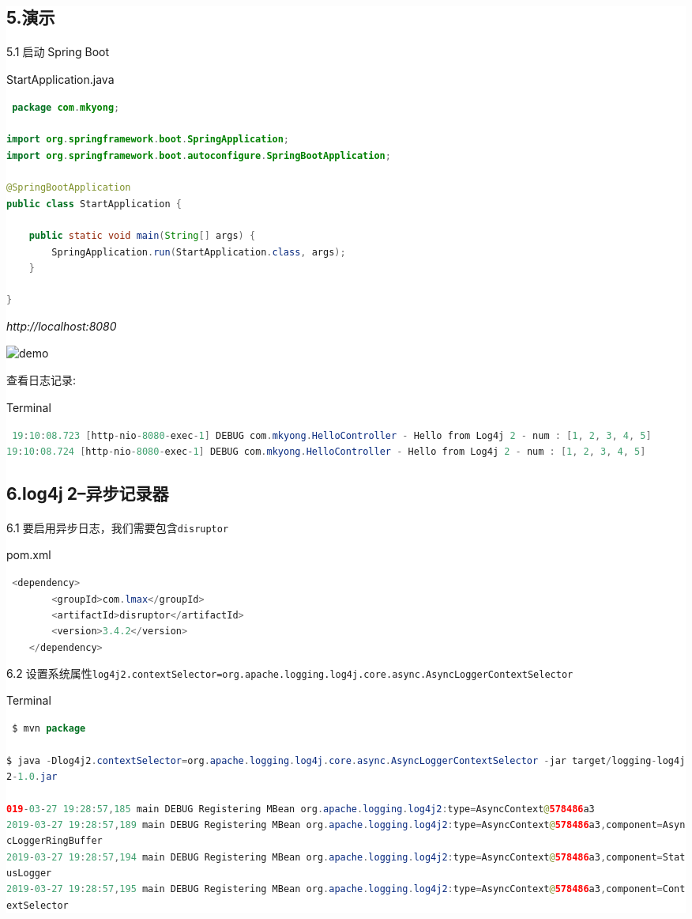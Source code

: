 ## 5.演示

5.1 启动 Spring Boot

StartApplication.java

```java
 package com.mkyong;

import org.springframework.boot.SpringApplication;
import org.springframework.boot.autoconfigure.SpringBootApplication;

@SpringBootApplication
public class StartApplication {

    public static void main(String[] args) {
        SpringApplication.run(StartApplication.class, args);
    }

} 
```

*http://localhost:8080*

![demo](img/8e170427263fa855236c15af7306a927.png)

查看日志记录:

Terminal

```java
 19:10:08.723 [http-nio-8080-exec-1] DEBUG com.mkyong.HelloController - Hello from Log4j 2 - num : [1, 2, 3, 4, 5]
19:10:08.724 [http-nio-8080-exec-1] DEBUG com.mkyong.HelloController - Hello from Log4j 2 - num : [1, 2, 3, 4, 5] 
```

## 6.log4j 2–异步记录器

6.1 要启用异步日志，我们需要包含`disruptor`

pom.xml

```java
 <dependency>
		<groupId>com.lmax</groupId>
		<artifactId>disruptor</artifactId>
		<version>3.4.2</version>
	</dependency> 
```

6.2 设置系统属性`log4j2.contextSelector=org.apache.logging.log4j.core.async.AsyncLoggerContextSelector`

Terminal

```java
 $ mvn package 

$ java -Dlog4j2.contextSelector=org.apache.logging.log4j.core.async.AsyncLoggerContextSelector -jar target/logging-log4j2-1.0.jar

019-03-27 19:28:57,185 main DEBUG Registering MBean org.apache.logging.log4j2:type=AsyncContext@578486a3
2019-03-27 19:28:57,189 main DEBUG Registering MBean org.apache.logging.log4j2:type=AsyncContext@578486a3,component=AsyncLoggerRingBuffer
2019-03-27 19:28:57,194 main DEBUG Registering MBean org.apache.logging.log4j2:type=AsyncContext@578486a3,component=StatusLogger
2019-03-27 19:28:57,195 main DEBUG Registering MBean org.apache.logging.log4j2:type=AsyncContext@578486a3,component=ContextSelector
```